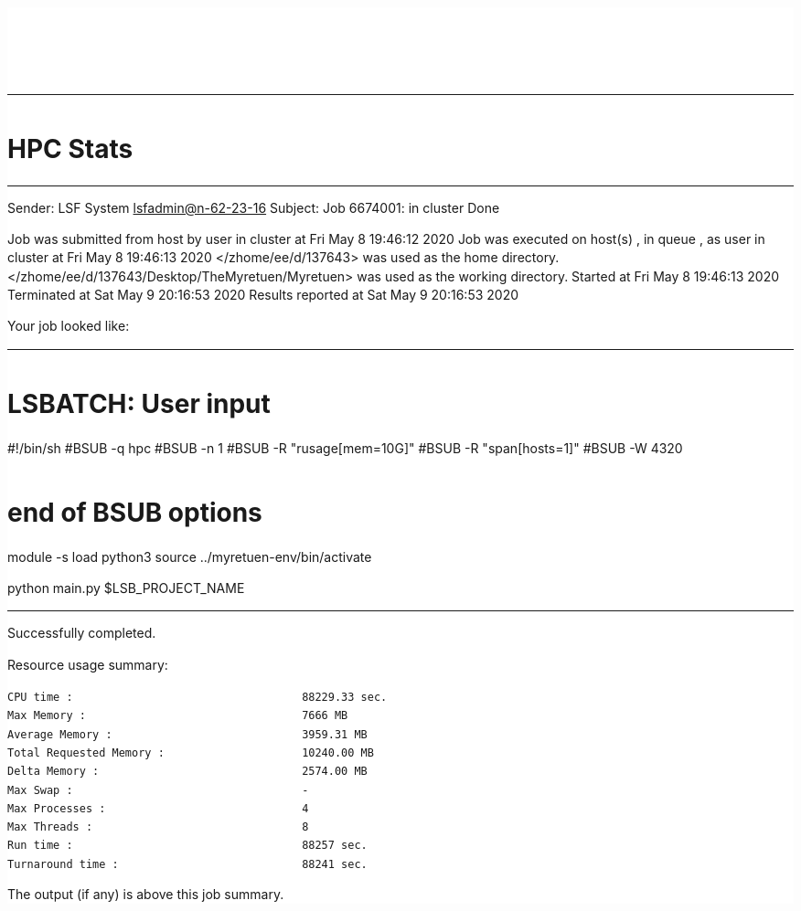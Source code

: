  <br /> 
 <br /> 
 <br /> 
 <br />

---------------------------------------------------------------------------------------------------------------------

# HPC Stats


------------------------------------------------------------
Sender: LSF System <lsfadmin@n-62-23-16>
Subject: Job 6674001: <NNAgent2NN-Selfplay-50-weighted-impala-20-20-100-10> in cluster <dcc> Done

Job <NNAgent2NN-Selfplay-50-weighted-impala-20-20-100-10> was submitted from host <n-62-30-6> by user <s183905> in cluster <dcc> at Fri May  8 19:46:12 2020
Job was executed on host(s) <n-62-23-16>, in queue <hpc>, as user <s183905> in cluster <dcc> at Fri May  8 19:46:13 2020
</zhome/ee/d/137643> was used as the home directory.
</zhome/ee/d/137643/Desktop/TheMyretuen/Myretuen> was used as the working directory.
Started at Fri May  8 19:46:13 2020
Terminated at Sat May  9 20:16:53 2020
Results reported at Sat May  9 20:16:53 2020

Your job looked like:

------------------------------------------------------------
# LSBATCH: User input
#!/bin/sh
#BSUB -q hpc
#BSUB -n 1
#BSUB -R "rusage[mem=10G]"
#BSUB -R "span[hosts=1]"
#BSUB -W 4320
# end of BSUB options

module -s load python3
source ../myretuen-env/bin/activate

python main.py $LSB_PROJECT_NAME


------------------------------------------------------------

Successfully completed.

Resource usage summary:

    CPU time :                                   88229.33 sec.
    Max Memory :                                 7666 MB
    Average Memory :                             3959.31 MB
    Total Requested Memory :                     10240.00 MB
    Delta Memory :                               2574.00 MB
    Max Swap :                                   -
    Max Processes :                              4
    Max Threads :                                8
    Run time :                                   88257 sec.
    Turnaround time :                            88241 sec.

The output (if any) is above this job summary.

